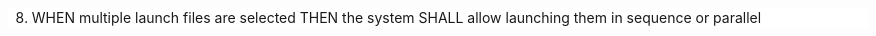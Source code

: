8. WHEN multiple launch files are selected THEN the system SHALL allow launching them in sequence or parallel
